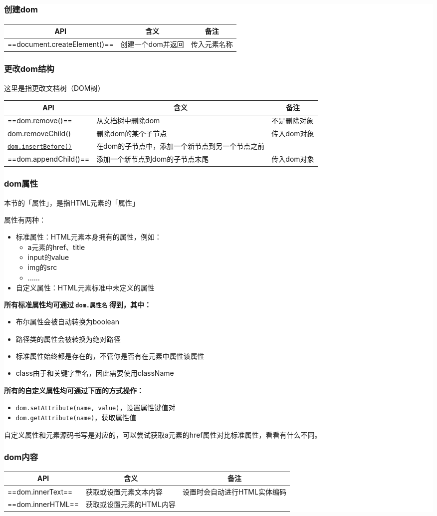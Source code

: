 ### 创建dom

| API                          | 含义              | 备注         |
| ---------------------------- | ----------------- | ------------ |
| ==document.createElement()== | 创建一个dom并返回 | 传入元素名称 |

### 更改dom结构

这里是指更改文档树（DOM树）

| API                                                          | 含义                                            | 备注         |
| ------------------------------------------------------------ | ----------------------------------------------- | ------------ |
| ==dom.remove()==                                             | 从文档树中删除dom                               | 不是删除对象 |
| dom.removeChild()                                            | 删除dom的某个子节点                             | 传入dom对象  |
| [`dom.insertBefore()`](https://developer.mozilla.org/zh-CN/docs/Web/API/Node/insertBefore) | 在dom的子节点中，添加一个新节点到另一个节点之前 |              |
| ==dom.appendChild()==                                        | 添加一个新节点到dom的子节点末尾                 | 传入dom对象  |

### dom属性

本节的「属性」，是指HTML元素的「属性」

属性有两种：

- 标准属性：HTML元素本身拥有的属性，例如：
  - a元素的href、title
  - input的value
  - img的src
  - ......
- 自定义属性：HTML元素标准中未定义的属性

**所有标准属性均可通过 `dom.属性名` 得到，其中：**

- 布尔属性会被自动转换为boolean

- 路径类的属性会被转换为绝对路径

- 标准属性始终都是存在的，不管你是否有在元素中属性该属性

- class由于和关键字重名，因此需要使用className

  

**所有的自定义属性均可通过下面的方式操作：**

- `dom.setAttribute(name, value)`，设置属性键值对
- `dom.getAttribute(name)`，获取属性值

自定义属性和元素源码书写是对应的，可以尝试获取a元素的href属性对比标准属性，看看有什么不同。

### dom内容

| API               | 含义                     | 备注                         |
| ----------------- | ------------------------ | ---------------------------- |
| ==dom.innerText== | 获取或设置元素文本内容   | 设置时会自动进行HTML实体编码 |
| ==dom.innerHTML== | 获取或设置元素的HTML内容 |                              |
